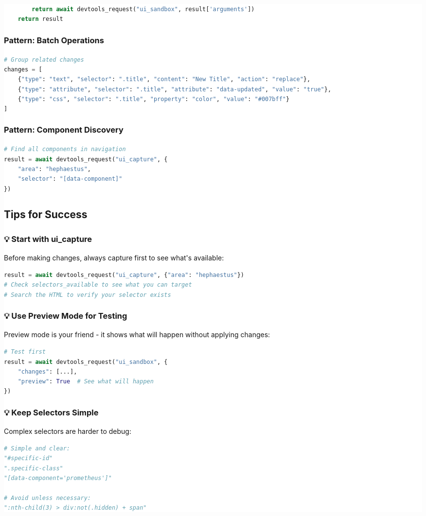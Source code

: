 ```python
        return await devtools_request("ui_sandbox", result['arguments'])
    return result
```

### Pattern: Batch Operations
```python
# Group related changes
changes = [
    {"type": "text", "selector": ".title", "content": "New Title", "action": "replace"},
    {"type": "attribute", "selector": ".title", "attribute": "data-updated", "value": "true"},
    {"type": "css", "selector": ".title", "property": "color", "value": "#007bff"}
]
```

### Pattern: Component Discovery
```python
# Find all components in navigation
result = await devtools_request("ui_capture", {
    "area": "hephaestus",
    "selector": "[data-component]"
})
```

## Tips for Success

### 💡 Start with ui_capture
Before making changes, always capture first to see what's available:
```python
result = await devtools_request("ui_capture", {"area": "hephaestus"})
# Check selectors_available to see what you can target
# Search the HTML to verify your selector exists
```

### 💡 Use Preview Mode for Testing
Preview mode is your friend - it shows what will happen without applying changes:
```python
# Test first
result = await devtools_request("ui_sandbox", {
    "changes": [...],
    "preview": True  # See what will happen
})
```

### 💡 Keep Selectors Simple
Complex selectors are harder to debug:
```python
# Simple and clear:
"#specific-id"
".specific-class" 
"[data-component='prometheus']"

# Avoid unless necessary:
":nth-child(3) > div:not(.hidden) + span"
```
